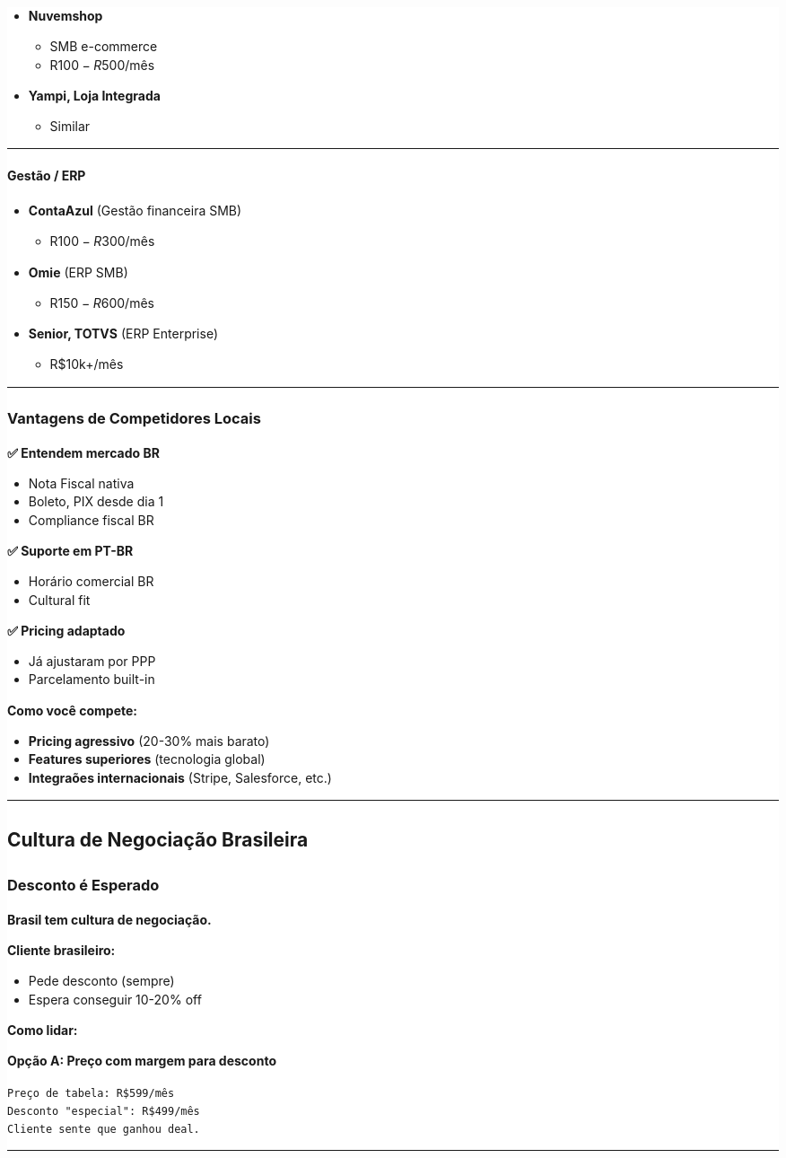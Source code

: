 - **Nuvemshop**
  - SMB e-commerce
  - R$100-R$500/mês

- **Yampi, Loja Integrada**
  - Similar

---

#### Gestão / ERP
- **ContaAzul** (Gestão financeira SMB)
  - R$100-R$300/mês

- **Omie** (ERP SMB)
  - R$150-R$600/mês

- **Senior, TOTVS** (ERP Enterprise)
  - R$10k+/mês

---

### Vantagens de Competidores Locais

**✅ Entendem mercado BR**
- Nota Fiscal nativa
- Boleto, PIX desde dia 1
- Compliance fiscal BR

**✅ Suporte em PT-BR**
- Horário comercial BR
- Cultural fit

**✅ Pricing adaptado**
- Já ajustaram por PPP
- Parcelamento built-in

**Como você compete:**
- **Pricing agressivo** (20-30% mais barato)
- **Features superiores** (tecnologia global)
- **Integraões internacionais** (Stripe, Salesforce, etc.)

---

## Cultura de Negociação Brasileira

### Desconto é Esperado

**Brasil tem cultura de negociação.**

**Cliente brasileiro:**
- Pede desconto (sempre)
- Espera conseguir 10-20% off

**Como lidar:**

**Opção A: Preço com margem para desconto**
```
Preço de tabela: R$599/mês
Desconto "especial": R$499/mês
Cliente sente que ganhou deal.
```

---